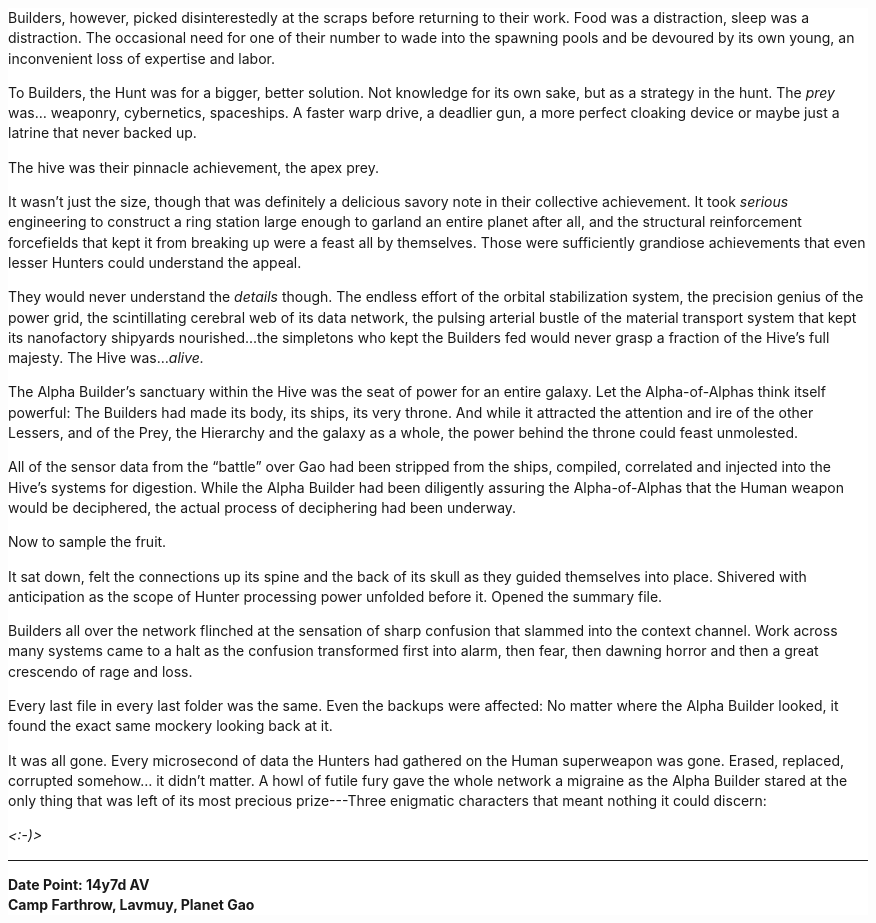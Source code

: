 Builders, however, picked disinterestedly at the scraps before returning to their work. Food was a distraction, sleep was a distraction. The occasional need for one of their number to wade into the spawning pools and be devoured by its own young, an inconvenient loss of expertise and labor.

To Builders, the Hunt was for a bigger, better solution. Not knowledge for its own sake, but as a strategy in the hunt. The *prey* was… weaponry, cybernetics, spaceships. A faster warp drive, a deadlier gun, a more perfect cloaking device or maybe just a latrine that never backed up.

The hive was their pinnacle achievement, the apex prey.

It wasn’t just the size, though that was definitely a delicious savory note in their collective achievement. It took *serious* engineering to construct a ring station large enough to garland an entire planet after all, and the structural reinforcement forcefields that kept it from breaking up were a feast all by themselves. Those were sufficiently grandiose achievements that even lesser Hunters could understand the appeal.

They would never understand the *details* though. The endless effort of the orbital stabilization system, the precision genius of the power grid, the scintillating cerebral web of its data network, the pulsing arterial bustle of the material transport system that kept its nanofactory shipyards nourished...the simpletons who kept the Builders fed would never grasp a fraction of the Hive’s full majesty. The Hive was…*alive.*



The Alpha Builder’s sanctuary within the Hive was the seat of power for an entire galaxy. Let the Alpha-of-Alphas think itself powerful: The Builders had made its body, its ships, its very throne. And while it attracted the attention and ire of the other Lessers, and of the Prey, the Hierarchy and the galaxy as a whole, the power behind the throne could feast unmolested.

All of the sensor data from the “battle” over Gao had been stripped from the ships, compiled, correlated and injected into the Hive’s systems for digestion. While the Alpha Builder had been diligently assuring the Alpha-of-Alphas that the Human weapon would be deciphered, the actual process of deciphering had been underway.

Now to sample the fruit.

It sat down, felt the connections up its spine and the back of its skull as they guided themselves into place. Shivered with anticipation as the scope of Hunter processing power unfolded before it. Opened the summary file.

Builders all over the network flinched at the sensation of sharp confusion that slammed into the context channel. Work across many systems came to a halt as the confusion transformed first into alarm, then fear, then dawning horror and then a great crescendo of rage and loss.

Every last file in every last folder was the same. Even the backups were affected: No matter where the Alpha Builder looked, it found the exact same mockery looking back at it.

It was all gone. Every microsecond of data the Hunters had gathered on the Human superweapon was gone. Erased, replaced, corrupted somehow… it didn’t matter. A howl of futile fury gave the whole network a migraine as the Alpha Builder stared at the only thing that was left of its most precious prize---Three enigmatic characters that meant nothing it could discern:

*\<:-)>*


___

**Date Point: 14y7d AV**    
**Camp Farthrow, Lavmuy, Planet Gao**
